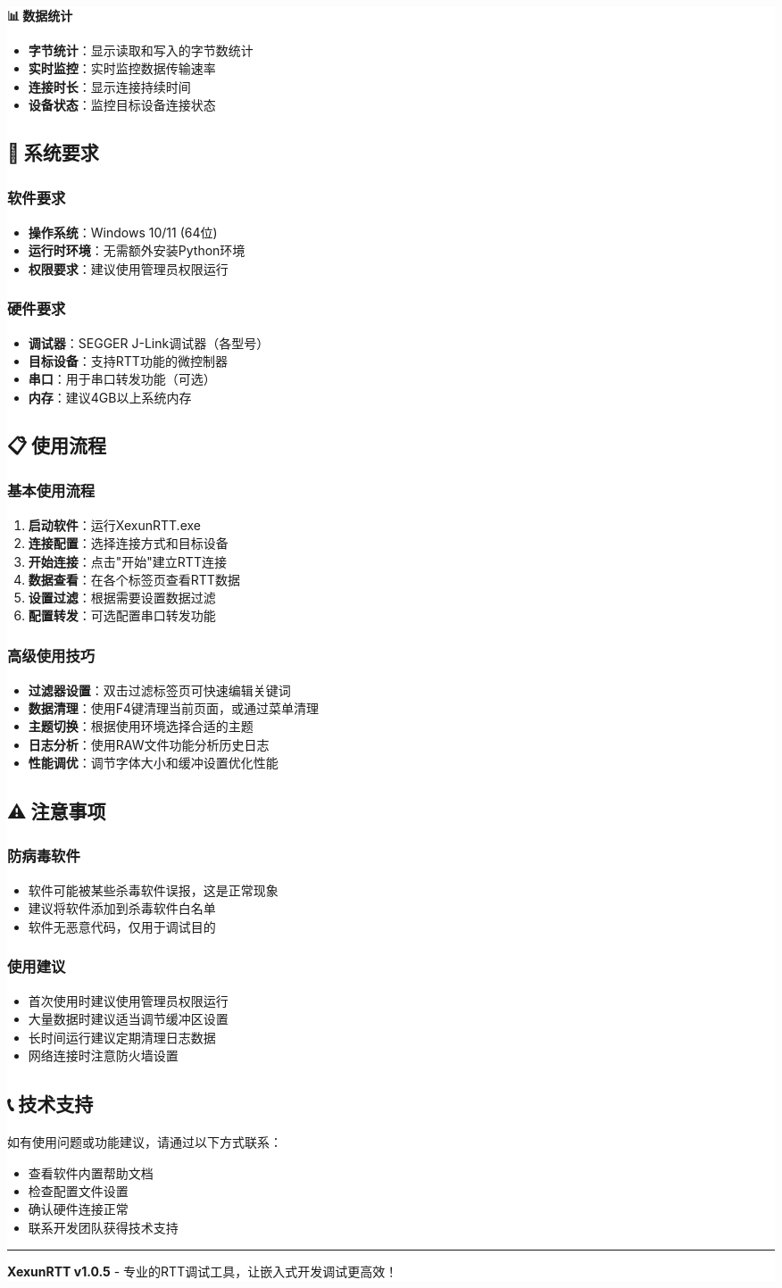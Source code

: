 #### 📊 数据统计
- **字节统计**：显示读取和写入的字节数统计
- **实时监控**：实时监控数据传输速率
- **连接时长**：显示连接持续时间
- **设备状态**：监控目标设备连接状态

## 🔧 系统要求

### 软件要求
- **操作系统**：Windows 10/11 (64位)
- **运行时环境**：无需额外安装Python环境
- **权限要求**：建议使用管理员权限运行

### 硬件要求
- **调试器**：SEGGER J-Link调试器（各型号）
- **目标设备**：支持RTT功能的微控制器
- **串口**：用于串口转发功能（可选）
- **内存**：建议4GB以上系统内存

## 📋 使用流程

### 基本使用流程
1. **启动软件**：运行XexunRTT.exe
2. **连接配置**：选择连接方式和目标设备
3. **开始连接**：点击"开始"建立RTT连接
4. **数据查看**：在各个标签页查看RTT数据
5. **设置过滤**：根据需要设置数据过滤
6. **配置转发**：可选配置串口转发功能

### 高级使用技巧
- **过滤器设置**：双击过滤标签页可快速编辑关键词
- **数据清理**：使用F4键清理当前页面，或通过菜单清理
- **主题切换**：根据使用环境选择合适的主题
- **日志分析**：使用RAW文件功能分析历史日志
- **性能调优**：调节字体大小和缓冲设置优化性能

## ⚠️ 注意事项

### 防病毒软件
- 软件可能被某些杀毒软件误报，这是正常现象
- 建议将软件添加到杀毒软件白名单
- 软件无恶意代码，仅用于调试目的

### 使用建议
- 首次使用时建议使用管理员权限运行
- 大量数据时建议适当调节缓冲区设置
- 长时间运行建议定期清理日志数据
- 网络连接时注意防火墙设置

## 📞 技术支持

如有使用问题或功能建议，请通过以下方式联系：
- 查看软件内置帮助文档
- 检查配置文件设置
- 确认硬件连接正常
- 联系开发团队获得技术支持

---

**XexunRTT v1.0.5** - 专业的RTT调试工具，让嵌入式开发调试更高效！
